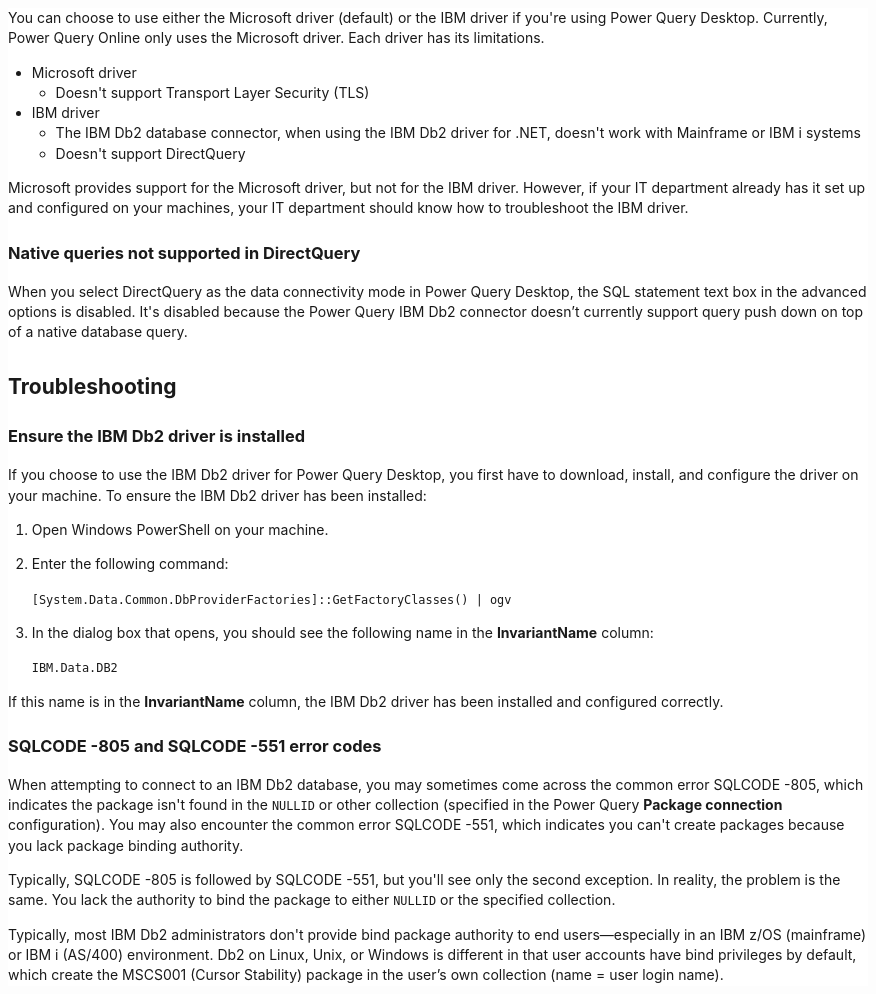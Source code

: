 You can choose to use either the Microsoft driver (default) or the IBM driver if you're using Power Query Desktop. Currently, Power Query Online only uses the Microsoft driver. Each driver has its limitations.

* Microsoft driver
  * Doesn't support Transport Layer Security (TLS)
* IBM driver
  * The IBM Db2 database connector, when using the IBM Db2 driver for .NET, doesn't work with Mainframe or IBM i systems
  * Doesn't support DirectQuery

Microsoft provides support for the Microsoft driver, but not for the IBM driver. However, if your IT department already has it set up and configured on your machines, your IT department should know how to troubleshoot the IBM driver.

### Native queries not supported in DirectQuery

When you select DirectQuery as the data connectivity mode in Power Query Desktop, the SQL statement text box in the advanced options is disabled. It's disabled because the Power Query IBM Db2 connector doesn’t currently support query push down on top of a native database query.

## Troubleshooting

### Ensure the IBM Db2 driver is installed

If you choose to use the IBM Db2 driver for Power Query Desktop, you first have to download, install, and configure the driver on your machine. To ensure the IBM Db2 driver has been installed:

1. Open Windows PowerShell on your machine.
2. Enter the following command:

   `[System.Data.Common.DbProviderFactories]::GetFactoryClasses() | ogv`

3. In the dialog box that opens, you should see the following name in the **InvariantName** column:

   `IBM.Data.DB2`

If this name is in the **InvariantName** column, the IBM Db2 driver has been installed and configured correctly.

### SQLCODE -805 and SQLCODE -551 error codes

When attempting to connect to an IBM Db2 database, you may sometimes come across the common error SQLCODE -805, which indicates the package isn't found in the `NULLID` or other collection (specified in the Power Query **Package connection** configuration). You may also encounter the common error SQLCODE -551, which indicates you can't create packages because you lack package binding authority.

Typically, SQLCODE -805 is followed by SQLCODE -551, but you'll see only the second exception. In reality, the problem is the same. You lack the authority to bind the package to either `NULLID` or the specified collection.

Typically, most IBM Db2 administrators don't provide bind package authority to end users&mdash;especially in an IBM z/OS (mainframe) or IBM i (AS/400) environment. Db2 on Linux, Unix, or Windows is different in that user accounts have bind privileges by default, which create the MSCS001 (Cursor Stability) package in the user’s own collection (name = user login name).
